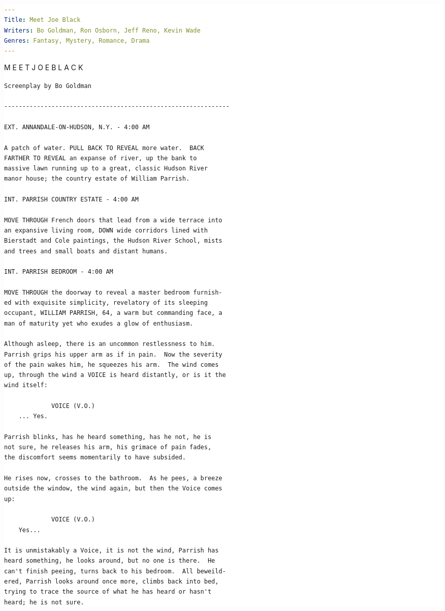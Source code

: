 ```yaml
---
Title: Meet Joe Black
Writers: Bo Goldman, Ron Osborn, Jeff Reno, Kevin Wade
Genres: Fantasy, Mystery, Romance, Drama
---
```


M E E T   J O E   B L A C K

	Screenplay by Bo Goldman

	--------------------------------------------------------------

	EXT. ANNANDALE-ON-HUDSON, N.Y. - 4:00 AM

	A patch of water. PULL BACK TO REVEAL more water.  BACK
	FARTHER TO REVEAL an expanse of river, up the bank to
	massive lawn running up to a great, classic Hudson River
	manor house; the country estate of William Parrish.

	INT. PARRISH COUNTRY ESTATE - 4:00 AM

	MOVE THROUGH French doors that lead from a wide terrace into
	an expansive living room, DOWN wide corridors lined with
	Bierstadt and Cole paintings, the Hudson River School, mists
	and trees and small boats and distant humans.

	INT. PARRISH BEDROOM - 4:00 AM

	MOVE THROUGH the doorway to reveal a master bedroom furnish-
	ed with exquisite simplicity, revelatory of its sleeping
	occupant, WILLIAM PARRISH, 64, a warm but commanding face, a
	man of maturity yet who exudes a glow of enthusiasm.

	Although asleep, there is an uncommon restlessness to him.
	Parrish grips his upper arm as if in pain.  Now the severity
	of the pain wakes him, he squeezes his arm.  The wind comes
	up, through the wind a VOICE is heard distantly, or is it the
	wind itself:

			     VOICE (V.O.)
		... Yes.

	Parrish blinks, has he heard something, has he not, he is
	not sure, he releases his arm, his grimace of pain fades,
	the discomfort seems momentarily to have subsided.

	He rises now, crosses to the bathroom.  As he pees, a breeze
	outside the window, the wind again, but then the Voice comes
	up:

			     VOICE (V.O.)
		Yes...

	It is unmistakably a Voice, it is not the wind, Parrish has
	heard something, he looks around, but no one is there.  He
	can't finish peeing, turns back to his bedroom.  All beweild-
	ered, Parrish looks around once more, climbs back into bed,
	trying to trace the source of what he has heard or hasn't
	heard; he is not sure.
